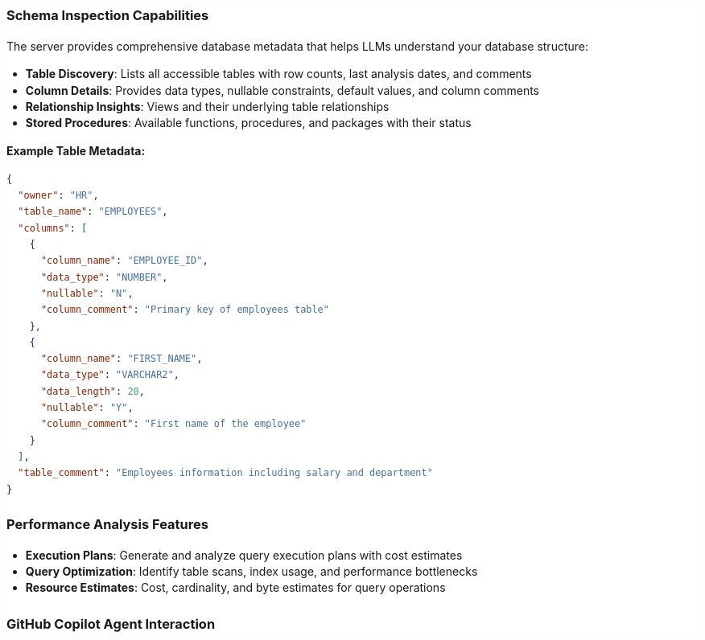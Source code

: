 ### Schema Inspection Capabilities

The server provides comprehensive database metadata that helps LLMs understand your database structure:

- **Table Discovery**: Lists all accessible tables with row counts, last analysis dates, and comments
- **Column Details**: Provides data types, nullable constraints, default values, and column comments
- **Relationship Insights**: Views and their underlying table relationships
- **Stored Procedures**: Available functions, procedures, and packages with their status

**Example Table Metadata:**
```json
{
  "owner": "HR",
  "table_name": "EMPLOYEES",
  "columns": [
    {
      "column_name": "EMPLOYEE_ID",
      "data_type": "NUMBER",
      "nullable": "N",
      "column_comment": "Primary key of employees table"
    },
    {
      "column_name": "FIRST_NAME",
      "data_type": "VARCHAR2",
      "data_length": 20,
      "nullable": "Y",
      "column_comment": "First name of the employee"
    }
  ],
  "table_comment": "Employees information including salary and department"
}
```

### Performance Analysis Features

- **Execution Plans**: Generate and analyze query execution plans with cost estimates
- **Query Optimization**: Identify table scans, index usage, and performance bottlenecks
- **Resource Estimates**: Cost, cardinality, and byte estimates for query operations

### GitHub Copilot Agent Interaction
